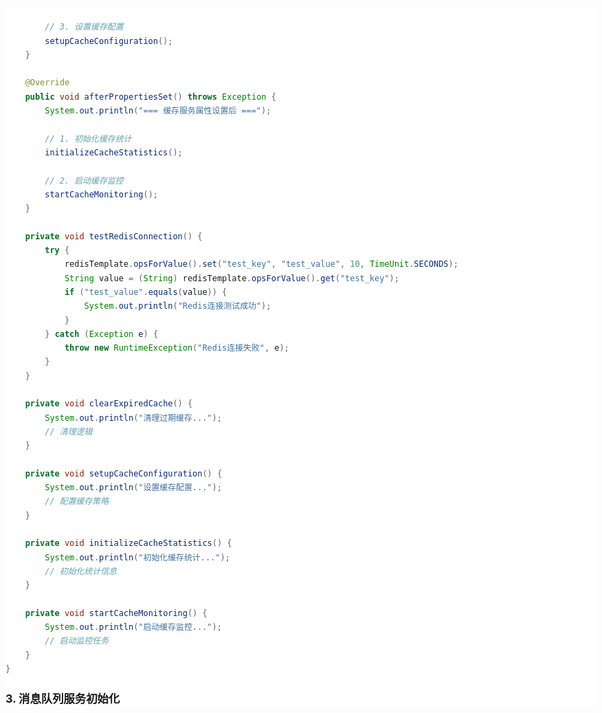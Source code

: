 ```java
        
        // 3. 设置缓存配置
        setupCacheConfiguration();
    }
    
    @Override
    public void afterPropertiesSet() throws Exception {
        System.out.println("=== 缓存服务属性设置后 ===");
        
        // 1. 初始化缓存统计
        initializeCacheStatistics();
        
        // 2. 启动缓存监控
        startCacheMonitoring();
    }
    
    private void testRedisConnection() {
        try {
            redisTemplate.opsForValue().set("test_key", "test_value", 10, TimeUnit.SECONDS);
            String value = (String) redisTemplate.opsForValue().get("test_key");
            if ("test_value".equals(value)) {
                System.out.println("Redis连接测试成功");
            }
        } catch (Exception e) {
            throw new RuntimeException("Redis连接失败", e);
        }
    }
    
    private void clearExpiredCache() {
        System.out.println("清理过期缓存...");
        // 清理逻辑
    }
    
    private void setupCacheConfiguration() {
        System.out.println("设置缓存配置...");
        // 配置缓存策略
    }
    
    private void initializeCacheStatistics() {
        System.out.println("初始化缓存统计...");
        // 初始化统计信息
    }
    
    private void startCacheMonitoring() {
        System.out.println("启动缓存监控...");
        // 启动监控任务
    }
}
```

### 3. 消息队列服务初始化
